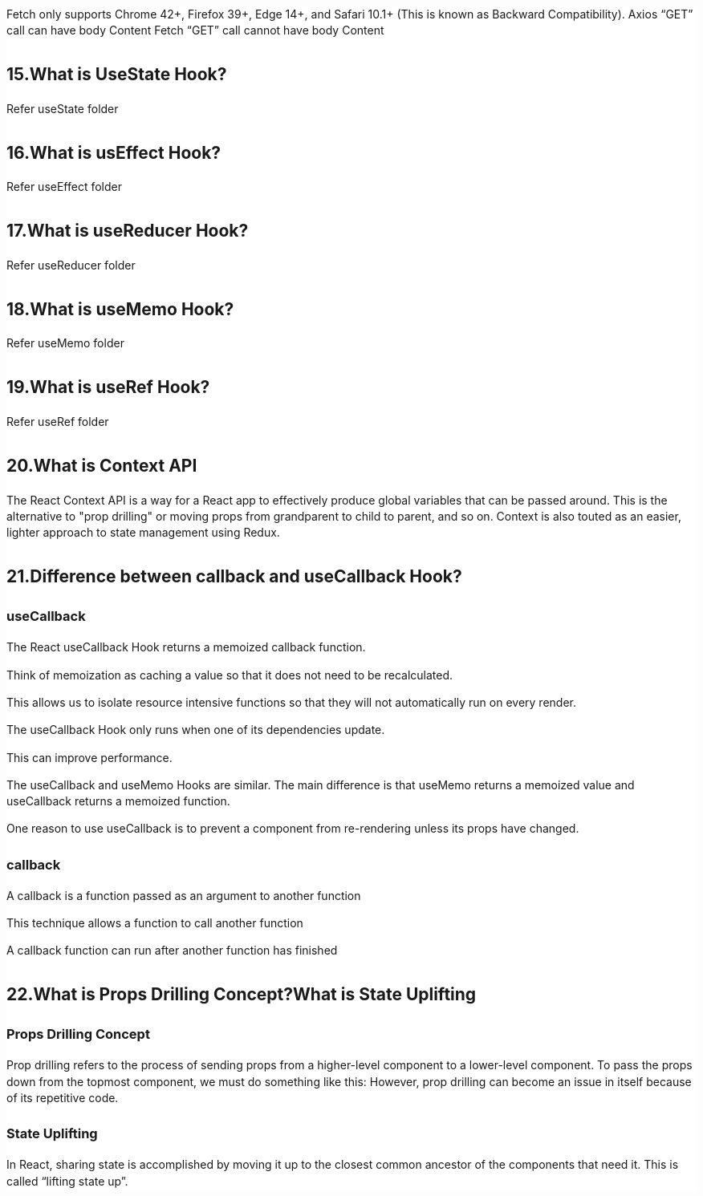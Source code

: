 <td>Fetch only supports Chrome 42+, Firefox 39+, Edge 14+, and Safari 10.1+ (This is known as Backward Compatibility).</td>
</tr>
<tr>
<td>Axios “GET” call can have body Content</td>
<td>Fetch “GET” call cannot have body Content</td>
</tr>
</table>


<h2>15.What is UseState Hook?</h2>
<p>Refer useState folder</p>

<h2>16.What is usEffect Hook?</h2>
<p>Refer useEffect folder</p>


<h2>17.What is useReducer Hook?</h2>
<p>Refer useReducer folder</p>

<h2>18.What is useMemo Hook?</h2>
<p>Refer useMemo folder</p>


<h2>19.What is useRef Hook?</h2>
<p>Refer useRef folder</p>


<h2>20.What is Context API</h2>
<p>The React Context API is a way for a React app to effectively produce global variables that can be passed around. This is the alternative to "prop drilling" or moving props from grandparent to child to parent, and so on. Context is also touted as an easier, lighter approach to state management using Redux.</p>


<h2>21.Difference between callback and useCallback Hook?</h2>
<h3>useCallback</h3>
<p>The React useCallback Hook returns a memoized callback function.</p>
<p>Think of memoization as caching a value so that it does not need to be recalculated.

This allows us to isolate resource intensive functions so that they will not automatically run on every render.

The useCallback Hook only runs when one of its dependencies update.

This can improve performance.</p>
<p>The useCallback and useMemo Hooks are similar. The main difference is that useMemo returns a memoized value and useCallback returns a memoized function. </p>
<p>One reason to use useCallback is to prevent a component from re-rendering unless its props have changed.</p>
<h3>callback</h3>
<p>A callback is a function passed as an argument to another function

This technique allows a function to call another function

A callback function can run after another function has finished</p>

<h2>22.What is Props Drilling Concept?What is State Uplifting</h2>
<h3>Props Drilling Concept</h3>
<p>Prop drilling refers to the process of sending props from a higher-level component to a lower-level component. To pass the props down from the topmost component, we must do something like this: However, prop drilling can become an issue in itself because of its repetitive code.</p>
<h3>State Uplifting</h3>
<p>In React, sharing state is accomplished by moving it up to the closest common ancestor of the components that need it. This is called “lifting state up”.</p>
